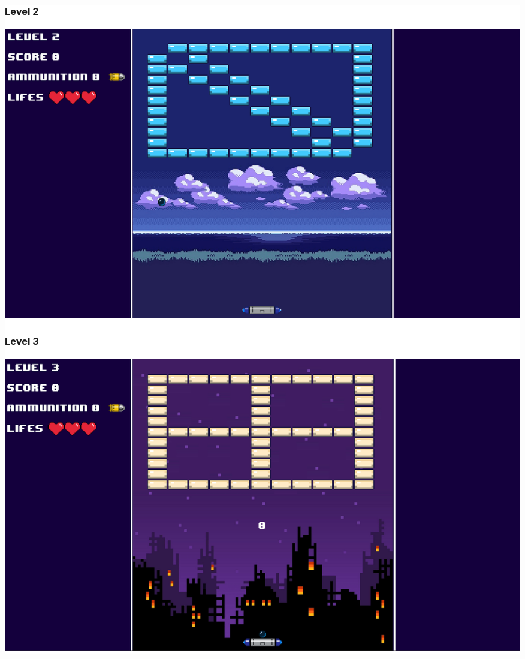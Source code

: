 ### Level 2

<div align="center">
    <img width="100%" src="./.github/level_2.PNG" />
</div>

### Level 3

<div align="center">
    <img width="100%" src="./.github/level_3.PNG" />
</div>

